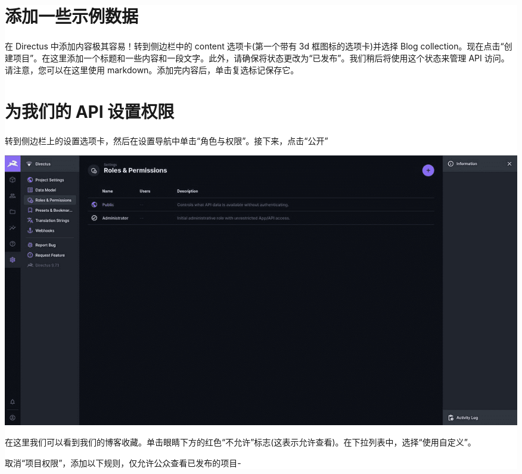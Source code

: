 # 添加一些示例数据

在 Directus 中添加内容极其容易！转到侧边栏中的 content 选项卡(第一个带有 3d 框图标的选项卡)并选择 Blog collection。现在点击“创建项目”。在这里添加一个标题和一些内容和一段文字。此外，请确保将状态更改为“已发布”。我们稍后将使用这个状态来管理 API 访问。请注意，您可以在这里使用 markdown。添加完内容后，单击复选标记保存它。

# 为我们的 API 设置权限

转到侧边栏上的设置选项卡，然后在设置导航中单击“角色与权限”。接下来，点击“公开”

![](img/60dc793da0ba829bff8b95d4b1f1c27d.png)

在这里我们可以看到我们的博客收藏。单击眼睛下方的红色“不允许”标志(这表示允许查看)。在下拉列表中，选择“使用自定义”。

取消“项目权限”，添加以下规则，仅允许公众查看已发布的项目-
